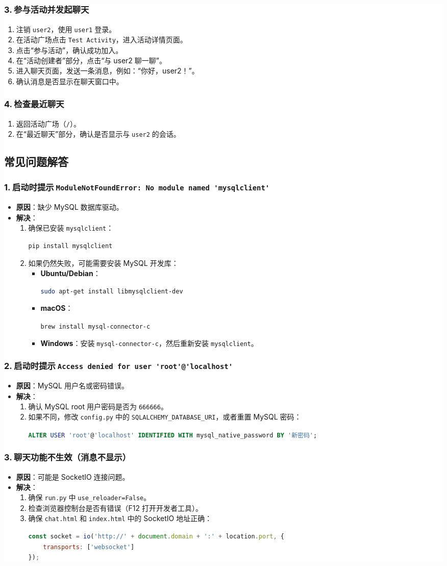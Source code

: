 ### 3. 参与活动并发起聊天
1. 注销 `user2`，使用 `user1` 登录。
2. 在活动广场点击 `Test Activity`，进入活动详情页面。
3. 点击“参与活动”，确认成功加入。
4. 在“活动创建者”部分，点击“与 user2 聊一聊”。
5. 进入聊天页面，发送一条消息，例如：“你好，user2！”。
6. 确认消息是否显示在聊天窗口中。

### 4. 检查最近聊天
1. 返回活动广场（`/`）。
2. 在“最近聊天”部分，确认是否显示与 `user2` 的会话。

## 常见问题解答

### 1. 启动时提示 `ModuleNotFoundError: No module named 'mysqlclient'`
- **原因**：缺少 MySQL 数据库驱动。
- **解决**：
  1. 确保已安装 `mysqlclient`：
     ```bash
     pip install mysqlclient
     ```
  2. 如果仍然失败，可能需要安装 MySQL 开发库：
     - **Ubuntu/Debian**：
       ```bash
       sudo apt-get install libmysqlclient-dev
       ```
     - **macOS**：
       ```bash
       brew install mysql-connector-c
       ```
     - **Windows**：安装 `mysql-connector-c`，然后重新安装 `mysqlclient`。

### 2. 启动时提示 `Access denied for user 'root'@'localhost'`
- **原因**：MySQL 用户名或密码错误。
- **解决**：
  1. 确认 MySQL root 用户密码是否为 `666666`。
  2. 如果不同，修改 `config.py` 中的 `SQLALCHEMY_DATABASE_URI`，或者重置 MySQL 密码：
     ```sql
     ALTER USER 'root'@'localhost' IDENTIFIED WITH mysql_native_password BY '新密码';
     ```

### 3. 聊天功能不生效（消息不显示）
- **原因**：可能是 SocketIO 连接问题。
- **解决**：
  1. 确保 `run.py` 中 `use_reloader=False`。
  2. 检查浏览器控制台是否有错误（F12 打开开发者工具）。
  3. 确保 `chat.html` 和 `index.html` 中的 SocketIO 地址正确：
     ```javascript
     const socket = io('http://' + document.domain + ':' + location.port, {
         transports: ['websocket']
     });
     ```
